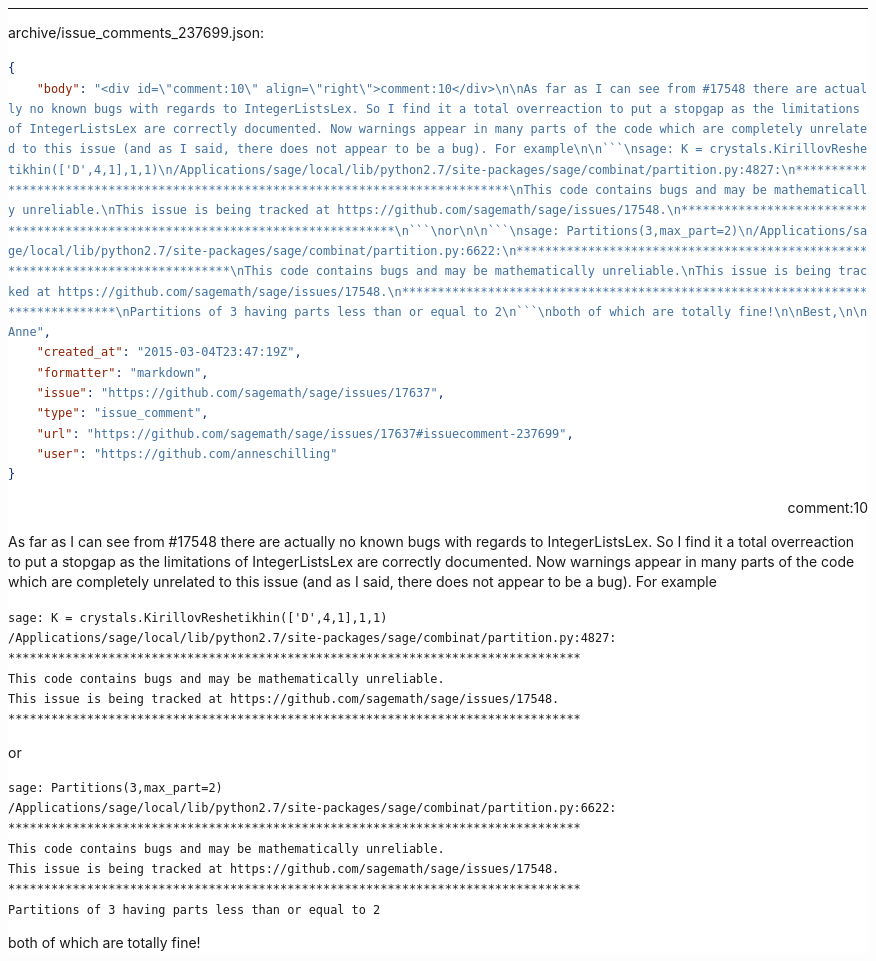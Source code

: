 

---

archive/issue_comments_237699.json:
```json
{
    "body": "<div id=\"comment:10\" align=\"right\">comment:10</div>\n\nAs far as I can see from #17548 there are actually no known bugs with regards to IntegerListsLex. So I find it a total overreaction to put a stopgap as the limitations of IntegerListsLex are correctly documented. Now warnings appear in many parts of the code which are completely unrelated to this issue (and as I said, there does not appear to be a bug). For example\n\n```\nsage: K = crystals.KirillovReshetikhin(['D',4,1],1,1)\n/Applications/sage/local/lib/python2.7/site-packages/sage/combinat/partition.py:4827:\n********************************************************************************\nThis code contains bugs and may be mathematically unreliable.\nThis issue is being tracked at https://github.com/sagemath/sage/issues/17548.\n********************************************************************************\n```\nor\n\n```\nsage: Partitions(3,max_part=2)\n/Applications/sage/local/lib/python2.7/site-packages/sage/combinat/partition.py:6622:\n********************************************************************************\nThis code contains bugs and may be mathematically unreliable.\nThis issue is being tracked at https://github.com/sagemath/sage/issues/17548.\n********************************************************************************\nPartitions of 3 having parts less than or equal to 2\n```\nboth of which are totally fine!\n\nBest,\n\nAnne",
    "created_at": "2015-03-04T23:47:19Z",
    "formatter": "markdown",
    "issue": "https://github.com/sagemath/sage/issues/17637",
    "type": "issue_comment",
    "url": "https://github.com/sagemath/sage/issues/17637#issuecomment-237699",
    "user": "https://github.com/anneschilling"
}
```

<div id="comment:10" align="right">comment:10</div>

As far as I can see from #17548 there are actually no known bugs with regards to IntegerListsLex. So I find it a total overreaction to put a stopgap as the limitations of IntegerListsLex are correctly documented. Now warnings appear in many parts of the code which are completely unrelated to this issue (and as I said, there does not appear to be a bug). For example

```
sage: K = crystals.KirillovReshetikhin(['D',4,1],1,1)
/Applications/sage/local/lib/python2.7/site-packages/sage/combinat/partition.py:4827:
********************************************************************************
This code contains bugs and may be mathematically unreliable.
This issue is being tracked at https://github.com/sagemath/sage/issues/17548.
********************************************************************************
```
or

```
sage: Partitions(3,max_part=2)
/Applications/sage/local/lib/python2.7/site-packages/sage/combinat/partition.py:6622:
********************************************************************************
This code contains bugs and may be mathematically unreliable.
This issue is being tracked at https://github.com/sagemath/sage/issues/17548.
********************************************************************************
Partitions of 3 having parts less than or equal to 2
```
both of which are totally fine!
